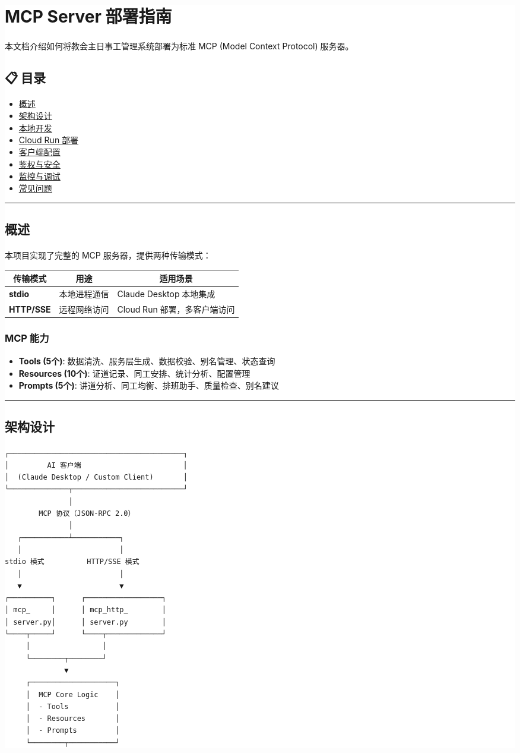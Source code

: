 # MCP Server 部署指南

本文档介绍如何将教会主日事工管理系统部署为标准 MCP (Model Context Protocol) 服务器。

## 📋 目录

- [概述](#概述)
- [架构设计](#架构设计)
- [本地开发](#本地开发)
- [Cloud Run 部署](#cloud-run-部署)
- [客户端配置](#客户端配置)
- [鉴权与安全](#鉴权与安全)
- [监控与调试](#监控与调试)
- [常见问题](#常见问题)

---

## 概述

本项目实现了完整的 MCP 服务器，提供两种传输模式：

| 传输模式 | 用途 | 适用场景 |
|---------|------|---------|
| **stdio** | 本地进程通信 | Claude Desktop 本地集成 |
| **HTTP/SSE** | 远程网络访问 | Cloud Run 部署，多客户端访问 |

### MCP 能力

- **Tools (5个)**: 数据清洗、服务层生成、数据校验、别名管理、状态查询
- **Resources (10个)**: 证道记录、同工安排、统计分析、配置管理
- **Prompts (5个)**: 讲道分析、同工均衡、排班助手、质量检查、别名建议

---

## 架构设计

```
┌─────────────────────────────────────────┐
│         AI 客户端                        │
│  (Claude Desktop / Custom Client)       │
└──────────────┬──────────────────────────┘
               │
        MCP 协议（JSON-RPC 2.0）
               │
   ┌───────────┴───────────┐
   │                       │
stdio 模式          HTTP/SSE 模式
   │                       │
   ▼                       ▼
┌──────────┐      ┌──────────────────┐
│ mcp_     │      │ mcp_http_        │
│ server.py│      │ server.py        │
└────┬─────┘      └────┬─────────────┘
     │                 │
     └────────┬────────┘
              ▼
     ┌────────────────────┐
     │  MCP Core Logic    │
     │  - Tools           │
     │  - Resources       │
     │  - Prompts         │
     └────────┬───────────┘
```